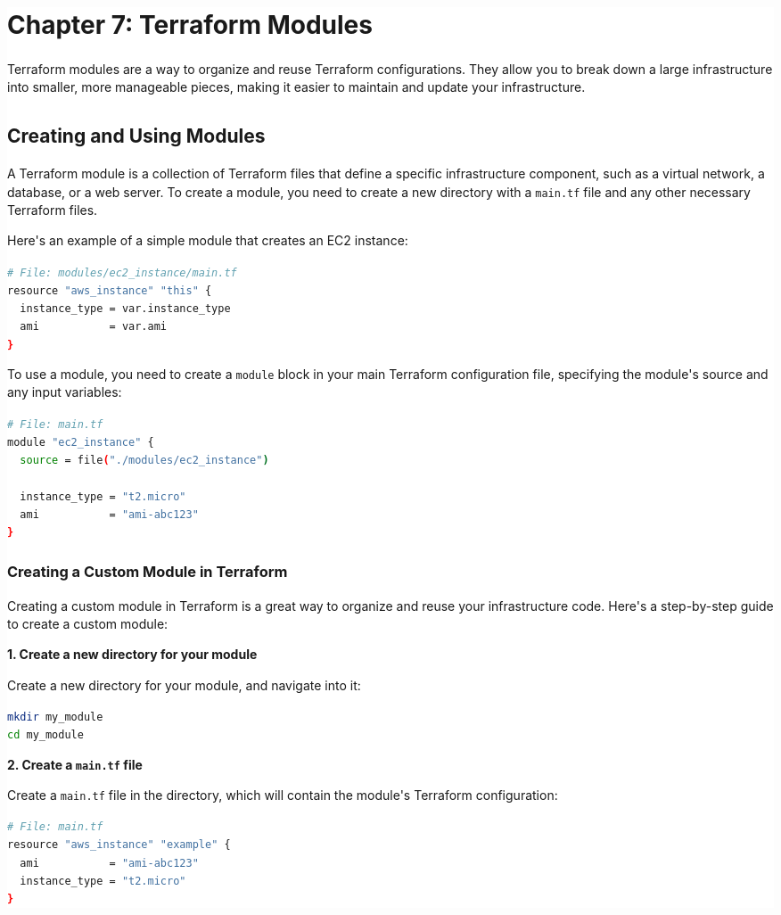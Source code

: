 # Chapter 7: Terraform Modules

Terraform modules are a way to organize and reuse Terraform configurations. They allow you to break down a large infrastructure into smaller, more manageable pieces, making it easier to maintain and update your infrastructure.

## Creating and Using Modules

A Terraform module is a collection of Terraform files that define a specific infrastructure component, such as a virtual network, a database, or a web server. To create a module, you need to create a new directory with a `main.tf` file and any other necessary Terraform files.

Here's an example of a simple module that creates an EC2 instance:

```bash
# File: modules/ec2_instance/main.tf
resource "aws_instance" "this" {
  instance_type = var.instance_type
  ami           = var.ami
}
```

To use a module, you need to create a `module` block in your main Terraform configuration file, specifying the module's source and any input variables:

```bash
# File: main.tf
module "ec2_instance" {
  source = file("./modules/ec2_instance")

  instance_type = "t2.micro"
  ami           = "ami-abc123"
}
```

### Creating a Custom Module in Terraform

Creating a custom module in Terraform is a great way to organize and reuse your infrastructure code. Here's a step-by-step guide to create a custom module:

**1. Create a new directory for your module**

Create a new directory for your module, and navigate into it:

```bash
mkdir my_module
cd my_module
```

**2. Create a `main.tf` file**

Create a `main.tf` file in the directory, which will contain the module's Terraform configuration:

```bash
# File: main.tf
resource "aws_instance" "example" {
  ami           = "ami-abc123"
  instance_type = "t2.micro"
}
```
